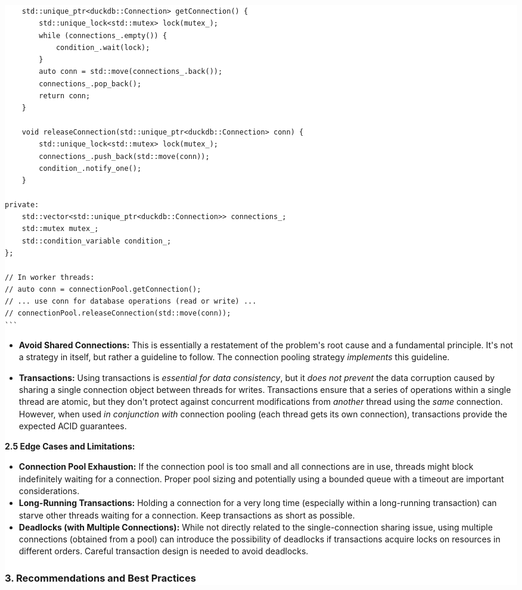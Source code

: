         std::unique_ptr<duckdb::Connection> getConnection() {
            std::unique_lock<std::mutex> lock(mutex_);
            while (connections_.empty()) {
                condition_.wait(lock);
            }
            auto conn = std::move(connections_.back());
            connections_.pop_back();
            return conn;
        }

        void releaseConnection(std::unique_ptr<duckdb::Connection> conn) {
            std::unique_lock<std::mutex> lock(mutex_);
            connections_.push_back(std::move(conn));
            condition_.notify_one();
        }

    private:
        std::vector<std::unique_ptr<duckdb::Connection>> connections_;
        std::mutex mutex_;
        std::condition_variable condition_;
    };

    // In worker threads:
    // auto conn = connectionPool.getConnection();
    // ... use conn for database operations (read or write) ...
    // connectionPool.releaseConnection(std::move(conn));
    ```

*   **Avoid Shared Connections:** This is essentially a restatement of the problem's root cause and a fundamental principle.  It's not a strategy in itself, but rather a guideline to follow.  The connection pooling strategy *implements* this guideline.

*   **Transactions:** Using transactions is *essential for data consistency*, but it *does not prevent* the data corruption caused by sharing a single connection object between threads for writes.  Transactions ensure that a series of operations within a single thread are atomic, but they don't protect against concurrent modifications from *another* thread using the *same* connection.  However, when used *in conjunction with* connection pooling (each thread gets its own connection), transactions provide the expected ACID guarantees.

**2.5 Edge Cases and Limitations:**

*   **Connection Pool Exhaustion:** If the connection pool is too small and all connections are in use, threads might block indefinitely waiting for a connection.  Proper pool sizing and potentially using a bounded queue with a timeout are important considerations.
*   **Long-Running Transactions:**  Holding a connection for a very long time (especially within a long-running transaction) can starve other threads waiting for a connection.  Keep transactions as short as possible.
*   **Deadlocks (with Multiple Connections):** While not directly related to the single-connection sharing issue, using multiple connections (obtained from a pool) can introduce the possibility of deadlocks if transactions acquire locks on resources in different orders.  Careful transaction design is needed to avoid deadlocks.

### 3. Recommendations and Best Practices
